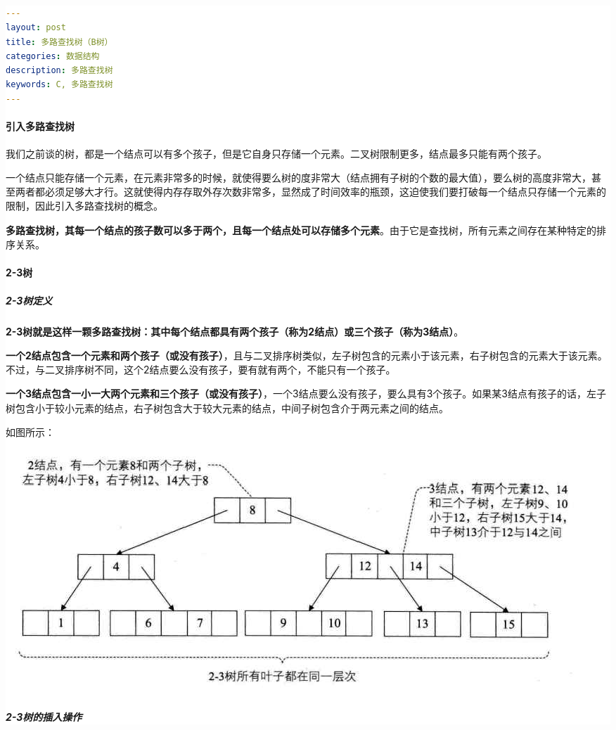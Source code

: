 ```yaml
---
layout: post
title: 多路查找树（B树）
categories: 数据结构
description: 多路查找树
keywords: C, 多路查找树
---
```


#### 引入多路查找树

我们之前谈的树，都是一个结点可以有多个孩子，但是它自身只存储一个元素。二叉树限制更多，结点最多只能有两个孩子。

一个结点只能存储一个元素，在元素非常多的时候，就使得要么树的度非常大（结点拥有子树的个数的最大值），要么树的高度非常大，甚至两者都必须足够大才行。这就使得内存存取外存次数非常多，显然成了时间效率的瓶颈，这迫使我们要打破每一个结点只存储一个元素的限制，因此引入多路查找树的概念。

**多路查找树，其每一个结点的孩子数可以多于两个，且每一个结点处可以存储多个元素**。由于它是查找树，所有元素之间存在某种特定的排序关系。

#### 2-3树

##### 2-3树定义

**2-3树就是这样一颗多路查找树：其中每个结点都具有两个孩子（称为2结点）或三个孩子（称为3结点）**。


**一个2结点包含一个元素和两个孩子（或没有孩子）**，且与二叉排序树类似，左子树包含的元素小于该元素，右子树包含的元素大于该元素。不过，与二叉排序树不同，这个2结点要么没有孩子，要有就有两个，不能只有一个孩子。

**一个3结点包含一小一大两个元素和三个孩子（或没有孩子）**，一个3结点要么没有孩子，要么具有3个孩子。如果某3结点有孩子的话，左子树包含小于较小元素的结点，右子树包含大于较大元素的结点，中间子树包含介于两元素之间的结点。

如图所示：

![](/images/posts/Datastructure/225.png)

##### 2-3树的插入操作
